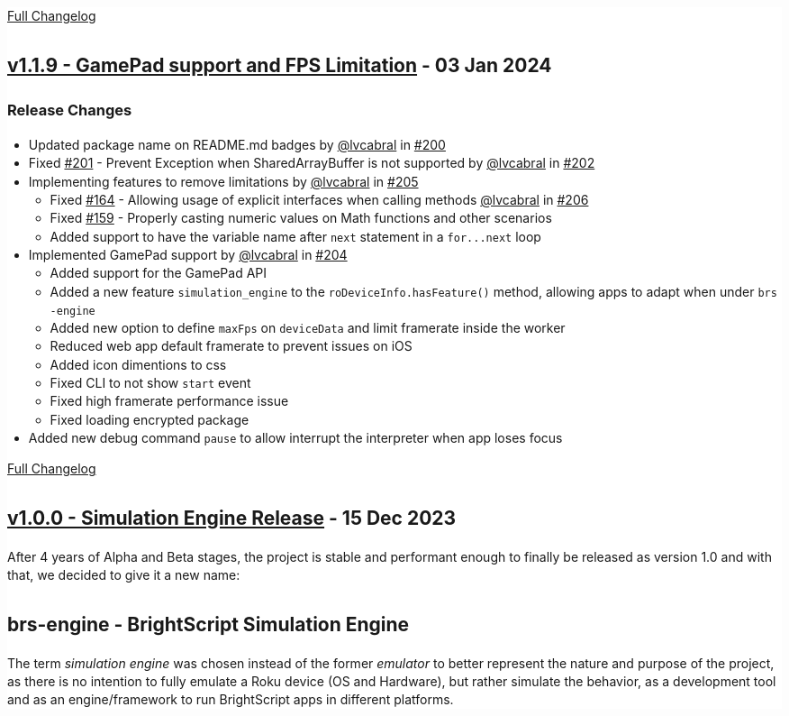 [Full Changelog][v1.1.10]

<a name="v1.1.9"></a>

## [v1.1.9 - GamePad support and FPS Limitation](https://github.com/lvcabral/brs-engine/releases/tag/v1.1.9) - 03 Jan 2024

### Release Changes

* Updated package name on README.md badges by [@lvcabral](https://github.com/lvcabral) in [#200](https://github.com/lvcabral/brs-engine/pull/200)
* Fixed [#201](https://github.com/lvcabral/brs-engine/issues/201) - Prevent Exception when SharedArrayBuffer is not supported by [@lvcabral](https://github.com/lvcabral) in [#202](https://github.com/lvcabral/brs-engine/pull/202)
* Implementing features to remove limitations by [@lvcabral](https://github.com/lvcabral) in [#205](https://github.com/lvcabral/brs-engine/pull/205)
  * Fixed [#164](https://github.com/lvcabral/brs-engine/issues/164) - Allowing usage of explicit interfaces when calling methods [@lvcabral](https://github.com/lvcabral) in [#206](https://github.com/lvcabral/brs-engine/pull/206)
  * Fixed [#159](https://github.com/lvcabral/brs-engine/issues/159) - Properly casting numeric values on Math functions and other scenarios
  * Added support to have the variable name after `next` statement in a `for...next` loop
* Implemented GamePad support by [@lvcabral](https://github.com/lvcabral) in [#204](https://github.com/lvcabral/brs-engine/pull/204)
  * Added support for the GamePad API
  * Added a new feature `simulation_engine` to the `roDeviceInfo.hasFeature()` method, allowing apps to adapt when under `brs-engine`
  * Added new option to define `maxFps` on `deviceData` and limit framerate inside the worker
  * Reduced web app default framerate to prevent issues on iOS
  * Added icon dimentions to css
  * Fixed CLI to not show `start` event
  * Fixed high framerate performance issue
  * Fixed loading encrypted package
* Added new debug command `pause` to allow interrupt the interpreter when app loses focus

[Full Changelog][v1.1.9]

<a name="v1.0.0"></a>

## [v1.0.0 - Simulation Engine Release](https://github.com/lvcabral/brs-engine/releases/tag/v1.0.0) - 15 Dec 2023

After 4 years of Alpha and Beta stages, the project is stable and performant enough to finally be released as version 1.0 and with that, we decided to give it a new name:

## brs-engine - BrightScript Simulation Engine

The term _simulation engine_ was chosen instead of the former _emulator_ to better represent the nature and purpose of the project, as there is no intention to fully emulate a Roku device (OS and Hardware), but rather simulate the behavior, as a development tool and as an engine/framework to run BrightScript apps in different platforms.


[v1.6.0]: https://github.com/lvcabral/brs-engine/compare/v1.5.7...v1.6.0
[v1.5.7]: https://github.com/lvcabral/brs-engine/compare/v1.5.6...v1.5.7
[v1.5.6]: https://github.com/lvcabral/brs-engine/compare/v1.5.5...v1.5.6
[v1.5.5]: https://github.com/lvcabral/brs-engine/compare/v1.5.4...v1.5.5
[v1.5.4]: https://github.com/lvcabral/brs-engine/compare/v1.5.3...v1.5.4
[v1.5.3]: https://github.com/lvcabral/brs-engine/compare/v1.5.2...v1.5.3
[v1.5.2]: https://github.com/lvcabral/brs-engine/compare/v1.5.1...v1.5.2s
[v1.5.1]: https://github.com/lvcabral/brs-engine/compare/v1.5.0...v1.5.1
[v1.5.0]: https://github.com/lvcabral/brs-engine/compare/v1.4.1...v1.5.0
[v1.4.1]: https://github.com/lvcabral/brs-engine/compare/v1.4.0...v1.4.1
[v1.4.0]: https://github.com/lvcabral/brs-engine/compare/v1.3.2...v1.4.0
[v1.3.2]: https://github.com/lvcabral/brs-engine/compare/v1.3.1...v1.3.2
[v1.3.1]: https://github.com/lvcabral/brs-engine/compare/v1.3.0...v1.3.1
[v1.3.0]: https://github.com/lvcabral/brs-engine/compare/v1.2.11...v1.3.0
[v1.2.11]: https://github.com/lvcabral/brs-engine/compare/v1.2.10...v1.2.11
[v1.2.10]: https://github.com/lvcabral/brs-engine/compare/v1.2.9...v1.2.10
[v1.2.9]: https://github.com/lvcabral/brs-engine/compare/v1.2.8...v1.2.9
[v1.2.8]: https://github.com/lvcabral/brs-engine/compare/v1.2.7...v1.2.8
[v1.2.7]: https://github.com/lvcabral/brs-engine/compare/v1.2.6...v1.2.7
[v1.2.6]: https://github.com/lvcabral/brs-engine/compare/v1.2.5...v1.2.6
[v1.2.5]: https://github.com/lvcabral/brs-engine/compare/v1.2.4...v1.2.5
[v1.2.4]: https://github.com/lvcabral/brs-engine/compare/v1.2.3...v1.2.4
[v1.2.3]: https://github.com/lvcabral/brs-engine/compare/v1.2.2...v1.2.3
[v1.2.2]: https://github.com/lvcabral/brs-engine/compare/v1.2.1...v1.2.2
[v1.2.1]: https://github.com/lvcabral/brs-engine/compare/v1.2.0...v1.2.1
[v1.2.0]: https://github.com/lvcabral/brs-engine/compare/v1.1.11...v1.2.0
[v1.1.11]: https://github.com/lvcabral/brs-engine/compare/v1.0.10...v1.1.11
[v1.1.10]: https://github.com/lvcabral/brs-engine/compare/v1.0.9...v1.1.10
[v1.1.9]: https://github.com/lvcabral/brs-engine/compare/v1.0.0...v1.1.9
[v1.0.0]: https://github.com/lvcabral/brs-engine/compare/v0.10.22...v1.0.0
[v0.10.22]: https://github.com/lvcabral/brs-emu/compare/v0.9.0-emu...v0.10.22
[v0.9.0-emu]: https://github.com/lvcabral/brs-emu/compare/v0.8.1-emu...v0.9.0-emu
[v0.8.1-emu]: https://github.com/lvcabral/brs-emu/compare/v0.8.0-emu...v0.8.1-emu
[v0.8.0-emu]: https://github.com/lvcabral/brs-emu/compare/v0.7.2-emu...v0.8.0-emu
[v0.7.2-emu]: https://github.com/lvcabral/brs-emu/compare/v0.6.0-emu...v0.7.2-emu
[v0.6.0-emu]: https://github.com/lvcabral/brs-emu/compare/v0.5.0-emu...v0.6.0-emu
[v0.5.0-emu]: https://github.com/lvcabral/brs-emu/compare/v0.4.0-emu...v0.5.0-emu
[v0.4.0-emu]: https://github.com/lvcabral/brs-emu/compare/v0.3.0-emu...v0.4.0-emu
[v0.3.0-emu]: https://github.com/lvcabral/brs-emu/compare/v0.2.0-emu...v0.3.0-emu
[v0.2.0-emu]: https://github.com/lvcabral/brs-emu/compare/v0.1.0-emu...v0.2.0-emu
[v0.1.0-emu]: https://github.com/lvcabral/brs-emu/tree/v0.1.0-emu